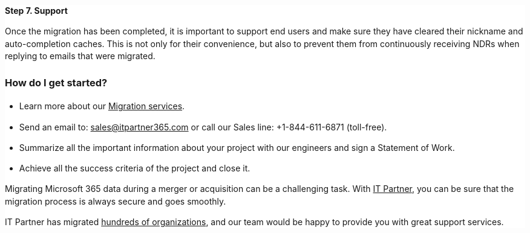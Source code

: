 **Step 7. Support**

Once the migration has been completed, it is important to support end users and make sure they have cleared their nickname and auto-completion caches. This is not only for their convenience, but also to prevent them from continuously receiving NDRs when replying to emails that were migrated. 

### How do I get started?

* Learn more about our [Migration services](https://o365hq.com/search?search=migration). 

* Send an email to: sales@itpartner365.com or call our Sales line: +1-844-611-6871 (toll-free). 

* Summarize all the important information about your project with our engineers and sign a Statement of Work. 

* Achieve all the success criteria of the project and close it. 

Migrating Microsoft 365 data during a merger or acquisition can be a challenging task. With [IT Partner](https://o365hq.com/about), you can be sure that the migration process is always secure and goes smoothly.  

IT Partner has migrated [hundreds of organizations](https://o365hq.com/portfolio/ielo-design-pte-ltd/), and our team would be happy to provide you with great support services.